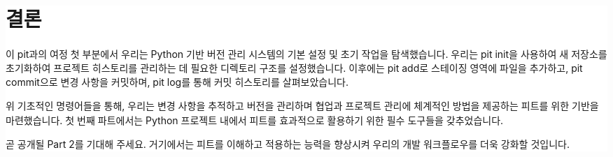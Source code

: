 # 결론

이 pit과의 여정 첫 부분에서 우리는 Python 기반 버전 관리 시스템의 기본 설정 및 초기 작업을 탐색했습니다. 우리는 pit init을 사용하여 새 저장소를 초기화하여 프로젝트 히스토리를 관리하는 데 필요한 디렉토리 구조를 설정했습니다. 이후에는 pit add로 스테이징 영역에 파일을 추가하고, pit commit으로 변경 사항을 커밋하며, pit log를 통해 커밋 히스토리를 살펴보았습니다.

<div class="content-ad"></div>

위 기초적인 명령어들을 통해, 우리는 변경 사항을 추적하고 버전을 관리하며 협업과 프로젝트 관리에 체계적인 방법을 제공하는 피트를 위한 기반을 마련했습니다. 첫 번째 파트에서는 Python 프로젝트 내에서 피트를 효과적으로 활용하기 위한 필수 도구들을 갖추었습니다.

곧 공개될 Part 2를 기대해 주세요. 거기에서는 피트를 이해하고 적용하는 능력을 향상시켜 우리의 개발 워크플로우를 더욱 강화할 것입니다.
